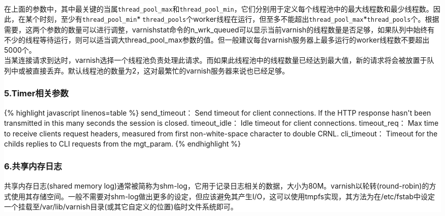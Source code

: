 在上面的参数中，其中最关键的当属`thread_pool_max`和`thread_pool_min`，它们分别用于定义每个线程池中的最大线程数和最少线程数。因此，在某个时刻，至少有`thread_pool_min`\* `thread_pools`个worker线程在运行，但至多不能超出`thread_pool_max`\*`thread_pools`个。根据需要，这两个参数的数量可以进行调整，varnishstat命令的n_wrk_queued可以显示当前varnish的线程数量是否足够，如果队列中始终有不少的线程等待运行，则可以适当调大thread_pool_max参数的值。但一般建议每台varnish服务器上最多运行的worker线程数不要超出5000个。<br/>
当某连接请求到达时，varnish选择一个线程池负责处理此请求。而如果此线程池中的线程数量已经达到最大值，新的请求将会被放置于队列中或被直接丢弃。默认线程池的数量为2，这对最繁忙的varnish服务器来说也已经足够。

### 5.Timer相关参数 ###
{% highlight javascript linenos=table %}
	send_timeout：
		Send timeout for client connections. If the HTTP response hasn't been transmitted in this many seconds the session is closed.
	timeout_idle：
		Idle timeout for client connections. 
	timeout_req： 
		Max time to receive clients request headers, measured from first non-white-space character to double CRNL.
	cli_timeout：
		Timeout for the childs replies to CLI requests from the mgt_param.
{% endhighlight %}
### 6.共享内存日志 ###
共享内存日志(shared memory log)通常被简称为shm-log，它用于记录日志相关的数据，大小为80M。varnish以轮转(round-robin)的方式使用其存储空间。一般不需要对shm-log做出更多的设定，但应该避免其产生I/O，这可以使用tmpfs实现，其方法为在/etc/fstab中设定一个挂载至/var/lib/varnish目录(或其它自定义的位置)临时文件系统即可。
